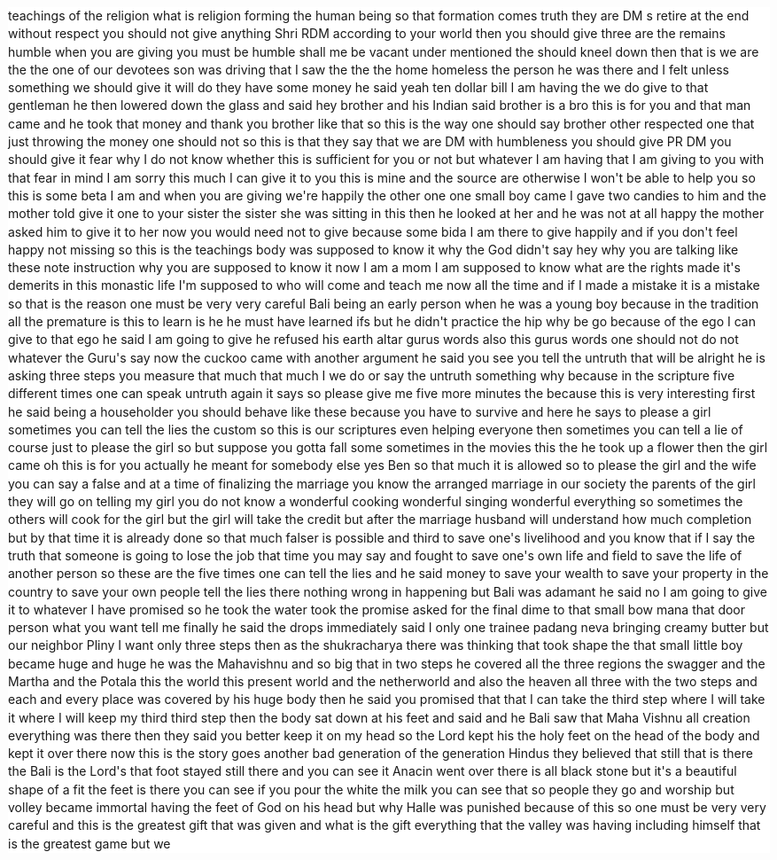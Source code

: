 teachings of the religion what is religion forming the human being so that formation comes truth they are DM s retire at the end without respect you should not give anything Shri RDM according to your world then you should give three are the remains humble when you are giving you must be humble shall me be vacant under mentioned the should kneel down then that is we are the the one of our devotees son was driving that I saw the the the home homeless the person he was there and I felt unless something we should give it will do they have some money he said yeah ten dollar bill I am having the we do give to that gentleman he then lowered down the glass and said hey brother and his Indian said brother is a bro this is for you and that man came and he took that money and thank you brother like that so this is the way one should say brother other respected one that just throwing the money one should not so this is that they say that we are DM with humbleness you should give PR DM you should give it fear why I do not know whether this is sufficient for you or not but whatever I am having that I am giving to you with that fear in mind I am sorry this much I can give it to you this is mine and the source are otherwise I won't be able to help you so this is some beta I am and when you are giving we're happily the other one one small boy came I gave two candies to him and the mother told give it one to your sister the sister she was sitting in this then he looked at her and he was not at all happy the mother asked him to give it to her now you would need not to give because some bida I am there to give happily and if you don't feel happy not missing so this is the teachings body was supposed to know it why the God didn't say hey why you are talking like these note instruction why you are supposed to know it now I am a mom I am supposed to know what are the rights made it's demerits in this monastic life I'm supposed to who will come and teach me now all the time and if I made a mistake it is a mistake so that is the reason one must be very very careful Bali being an early person when he was a young boy because in the tradition all the premature is this to learn is he he must have learned ifs but he didn't practice the hip why be go because of the ego I can give to that ego he said I am going to give he refused his earth altar gurus words also this gurus words one should not do not whatever the Guru's say now the cuckoo came with another argument he said you see you tell the untruth that will be alright he is asking three steps you measure that much that much I we do or say the untruth something why because in the scripture five different times one can speak untruth again it says so please give me five more minutes the because this is very interesting first he said being a householder you should behave like these because you have to survive and here he says to please a girl sometimes you can tell the lies the custom so this is our scriptures even helping everyone then sometimes you can tell a lie of course just to please the girl so but suppose you gotta fall some sometimes in the movies this the he took up a flower then the girl came oh this is for you actually he meant for somebody else yes Ben so that much it is allowed so to please the girl and the wife you can say a false and at a time of finalizing the marriage you know the arranged marriage in our society the parents of the girl they will go on telling my girl you do not know a wonderful cooking wonderful singing wonderful everything so sometimes the others will cook for the girl but the girl will take the credit but after the marriage husband will understand how much completion but by that time it is already done so that much falser is possible and third to save one's livelihood and you know that if I say the truth that someone is going to lose the job that time you may say and fought to save one's own life and field to save the life of another person so these are the five times one can tell the lies and he said money to save your wealth to save your property in the country to save your own people tell the lies there nothing wrong in happening but Bali was adamant he said no I am going to give it to whatever I have promised so he took the water took the promise asked for the final dime to that small bow mana that door person what you want tell me finally he said the drops immediately said I only one trainee padang neva bringing creamy butter but our neighbor Pliny I want only three steps then as the shukracharya there was thinking that took shape the that small little boy became huge and huge he was the Mahavishnu and so big that in two steps he covered all the three regions the swagger and the Martha and the Potala this the world this present world and the netherworld and also the heaven all three with the two steps and each and every place was covered by his huge body then he said you promised that that I can take the third step where I will take it where I will keep my third third step then the body sat down at his feet and said and he Bali saw that Maha Vishnu all creation everything was there then they said you better keep it on my head so the Lord kept his the holy feet on the head of the body and kept it over there now this is the story goes another bad generation of the generation Hindus they believed that still that is there the Bali is the Lord's that foot stayed still there and you can see it Anacin went over there is all black stone but it's a beautiful shape of a fit the feet is there you can see if you pour the white the milk you can see that so people they go and worship but volley became immortal having the feet of God on his head but why Halle was punished because of this so one must be very very careful and this is the greatest gift that was given and what is the gift everything that the valley was having including himself that is the greatest game but we